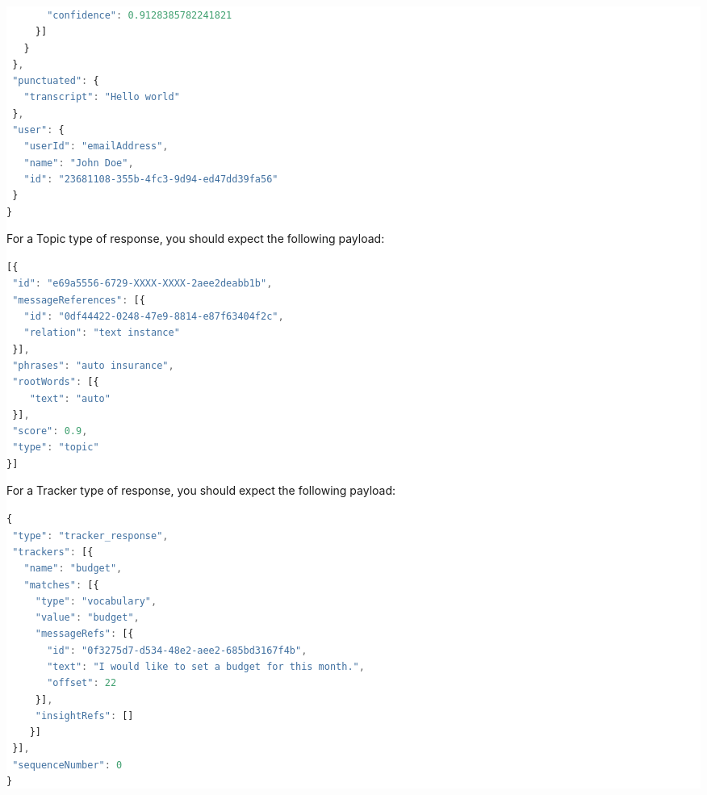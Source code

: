 ```js
       "confidence": 0.9128385782241821
     }]
   }
 },
 "punctuated": {
   "transcript": "Hello world"
 },
 "user": {
   "userId": "emailAddress",
   "name": "John Doe",
   "id": "23681108-355b-4fc3-9d94-ed47dd39fa56"
 }
}
```
 
For a Topic type of response, you should expect the following payload:

```js
[{
 "id": "e69a5556-6729-XXXX-XXXX-2aee2deabb1b",
 "messageReferences": [{
   "id": "0df44422-0248-47e9-8814-e87f63404f2c",
   "relation": "text instance"
 }],
 "phrases": "auto insurance",
 "rootWords": [{
   	"text": "auto"
 }],
 "score": 0.9,
 "type": "topic"
}]
```

For a Tracker type of response, you should expect the following payload:

```js
{
 "type": "tracker_response",
 "trackers": [{
   "name": "budget",
   "matches": [{
     "type": "vocabulary",
     "value": "budget",
     "messageRefs": [{
       "id": "0f3275d7-d534-48e2-aee2-685bd3167f4b",
       "text": "I would like to set a budget for this month.",
       "offset": 22
     }],
     "insightRefs": []
    }]
 }],
 "sequenceNumber": 0
}
```
